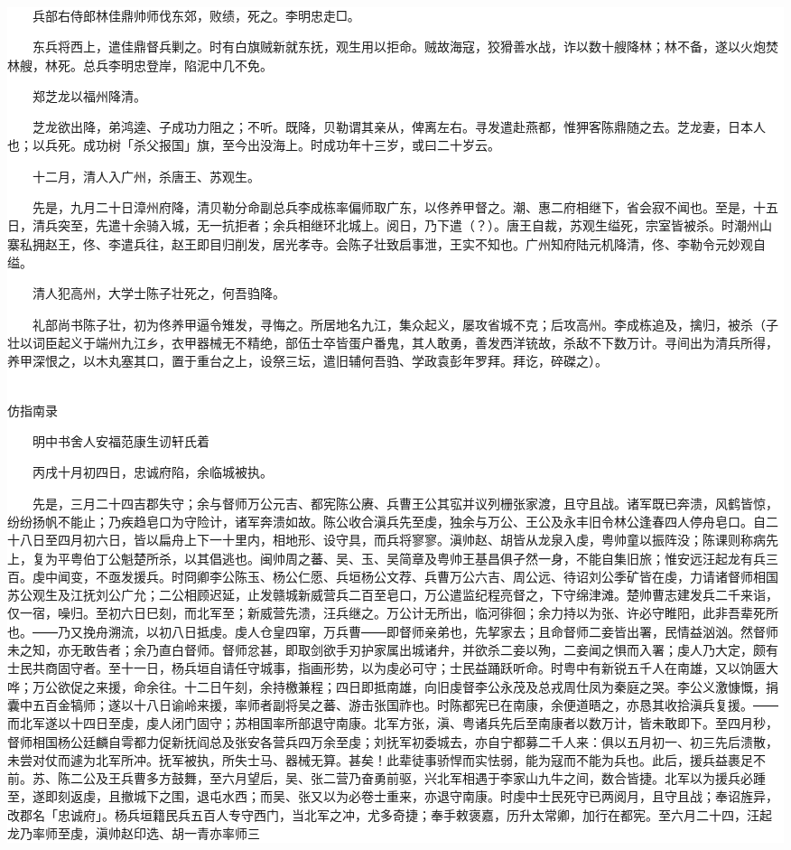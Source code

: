 　　兵部右侍郎林佳鼎帅师伐东郊，败绩，死之。李明忠走□。

　　东兵将西上，遣佳鼎督兵剿之。时有白旗贼新就东抚，观生用以拒命。贼故海寇，狡猾善水战，诈以数十艘降林；林不备，遂以火炮焚林艘，林死。总兵李明忠登岸，陷泥中几不免。

　　郑芝龙以福州降清。

　　芝龙欲出降，弟鸿逵、子成功力阻之；不听。既降，贝勒谓其亲从，俾离左右。寻发遣赴燕都，惟狎客陈鼎随之去。芝龙妻，日本人也；以兵死。成功树「杀父报国」旗，至今出没海上。时成功年十三岁，或曰二十岁云。

　　十二月，清人入广州，杀唐王、苏观生。

　　先是，九月二十日漳州府降，清贝勒分命副总兵李成栋率偏师取广东，以佟养甲督之。潮、惠二府相继下，省会寂不闻也。至是，十五日，清兵突至，先遣十余骑入城，无一抗拒者；余兵相继环北城上。阅日，乃下遣（？）。唐王自裁，苏观生缢死，宗室皆被杀。时潮州山寨私拥赵王，佟、李遣兵往，赵王即目归削发，居光孝寺。会陈子壮致启事泄，王实不知也。广州知府陆元机降清，佟、李勒令元妙观自缢。

　　清人犯高州，大学士陈子壮死之，何吾驺降。

　　礼部尚书陈子壮，初为佟养甲逼令雉发，寻悔之。所居地名九江，集众起义，屡攻省城不克；后攻高州。李成栋追及，擒归，被杀（子壮以词臣起义于端州九江乡，衣甲器械无不精绝，部伍士卒皆蛋户番鬼，其人敢勇，善发西洋铳故，杀敌不下数万计。寻间出为清兵所得，养甲深恨之，以木丸塞其口，置于重台之上，设祭三坛，遣旧辅何吾驺、学政袁彭年罗拜。拜讫，碎磔之）。  
　 

仿指南录

　　明中书舍人安福范康生讱轩氏着

　　丙戌十月初四日，忠诚府陷，余临城被执。

　　先是，三月二十四吉郡失守；余与督师万公元吉、都宪陈公赓、兵曹王公其宖并议列栅张家渡，且守且战。诸军既已奔溃，风鹤皆惊，纷纷扬帆不能止；乃疾趋皂口为守险计，诸军奔溃如故。陈公收合滇兵先至虔，独余与万公、王公及永丰旧令林公逢春四人停舟皂口。自二十八日至四月初六日，皆以扁舟上下一十里内，相地形、设守具，而兵将寥寥。滇帅赵、胡皆从龙泉入虔，粤帅童以振阵没；陈课则称病先上，复为平粤伯丁公魁楚所杀，以其倡逃也。闽帅周之蕃、吴、玉、吴简章及粤帅王基昌俱孑然一身，不能自集旧旅；惟安远汪起龙有兵三百。虔中闻变，不亟发援兵。时冏卿李公陈玉、杨公仁愿、兵垣杨公文荐、兵曹万公六吉、周公远、待诏刘公季矿皆在虔，力请诸督师相国苏公观生及江抚刘公广允；二公相顾迟延，止发赣城新威营兵二百至皂口，万公遣监纪程亮督之，下守绵津滩。楚帅曹志建发兵二千来诣，仅一宿，噪归。至初六日巳刻，而北军至；新威营先溃，汪兵继之。万公计无所出，临河徘徊；余力持以为张、许必守睢阳，此非吾辈死所也。——乃又挽舟溯流，以初八日抵虔。虔人仓皇四窜，万兵曹——即督师亲弟也，先挈家去；且命督师二妾皆出署，民情益汹汹。然督师未之知，亦无敢告者；余乃直白督师。督师忿甚，即取剑欲手刃护家属出城诸弁，并欲杀二妾以殉，二妾闻之惧而入署；虔人乃大定，颇有士民共商固守者。至十一日，杨兵垣自请任守城事，指画形势，以为虔必可守；士民益踊跃听命。时粤中有新锐五千人在南雄，又以饷匮大哗；万公欲促之来援，命余往。十二日午刻，余持檄兼程；四日即抵南雄，向旧虔督李公永茂及总戎周仕凤为秦庭之哭。李公义激慷慨，捐囊中五百金犒师；遂以十八日谕岭来援，率师者副将吴之蕃、游击张国祚也。时陈都宪已在南康，余便道晤之，亦恳其收拾滇兵复援。——而北军遂以十四日至虔，虔人闭门固守；苏相国率所部退守南康。北军方张，滇、粤诸兵先后至南康者以数万计，皆未敢即下。至四月秒，督师相国杨公廷麟自雩都力促新抚阎总及张安各营兵四万余至虔；刘抚军初委城去，亦自宁都募二千人来：俱以五月初一、初三先后溃散，未尝对仗而遽为北军所冲。抚军被执，所失士马、器械无算。甚矣！此辈徒事骄悍而实怯弱，能为寇而不能为兵也。此后，援兵益裹足不前。苏、陈二公及王兵曹多方鼓舞，至六月望后，吴、张二营乃奋勇前驱，兴北军相遇于李家山九牛之间，数合皆捷。北军以为援兵必踵至，遂即刻返虔，且撤城下之围，退屯水西；而吴、张又以为必卷士重来，亦退守南康。时虔中士民死守已两阅月，且守且战；奉诏旌异，改郡名「忠诚府」。杨兵垣籍民兵五百人专守西门，当北军之冲，尤多奇捷；奉手敕褒嘉，历升太常卿，加行在都宪。至六月二十四，汪起龙乃率师至虔，滇帅赵印选、胡一青亦率师三
